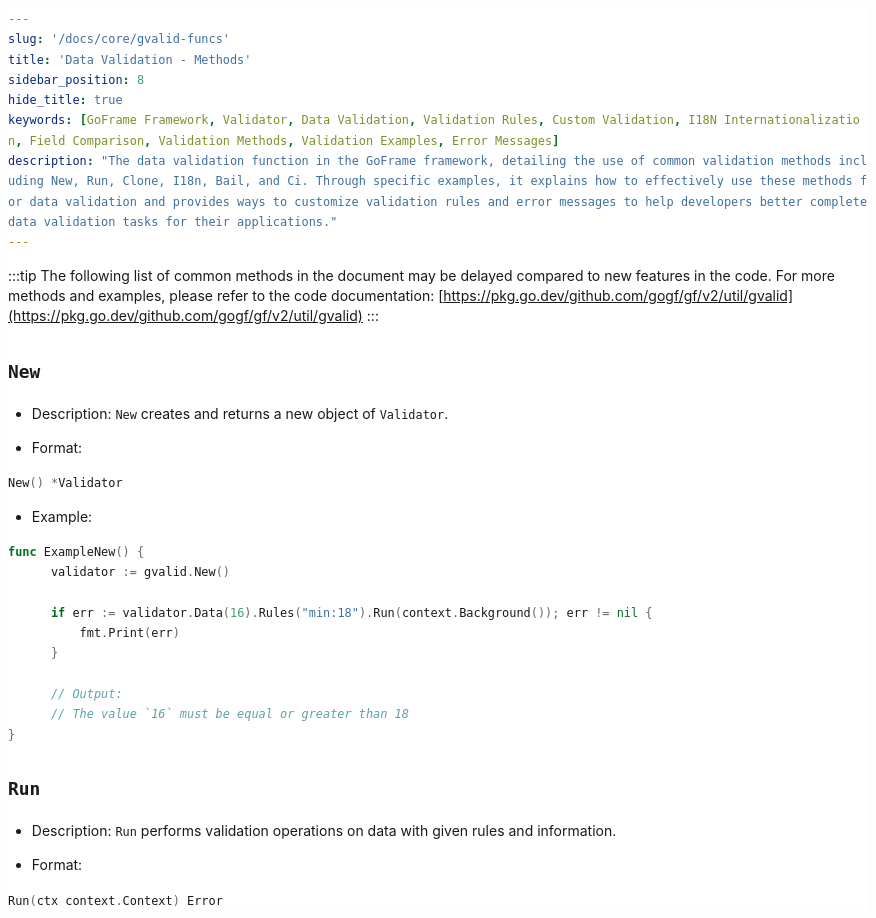 ```yaml
---
slug: '/docs/core/gvalid-funcs'
title: 'Data Validation - Methods'
sidebar_position: 8
hide_title: true
keywords: [GoFrame Framework, Validator, Data Validation, Validation Rules, Custom Validation, I18N Internationalization, Field Comparison, Validation Methods, Validation Examples, Error Messages]
description: "The data validation function in the GoFrame framework, detailing the use of common validation methods including New, Run, Clone, I18n, Bail, and Ci. Through specific examples, it explains how to effectively use these methods for data validation and provides ways to customize validation rules and error messages to help developers better complete data validation tasks for their applications."
---
```

:::tip
The following list of common methods in the document may be delayed compared to new features in the code. For more methods and examples, please refer to the code documentation: [https://pkg.go.dev/github.com/gogf/gf/v2/util/gvalid](https://pkg.go.dev/github.com/gogf/gf/v2/util/gvalid)
:::
## `New`

- Description: `New` creates and returns a new object of `Validator`.

- Format:

```go
New() *Validator
```

- Example:

```go
func ExampleNew() {
      validator := gvalid.New()

      if err := validator.Data(16).Rules("min:18").Run(context.Background()); err != nil {
          fmt.Print(err)
      }

      // Output:
      // The value `16` must be equal or greater than 18
}
```


## `Run`

- Description: `Run` performs validation operations on data with given rules and information.

- Format:

```go
Run(ctx context.Context) Error
```
